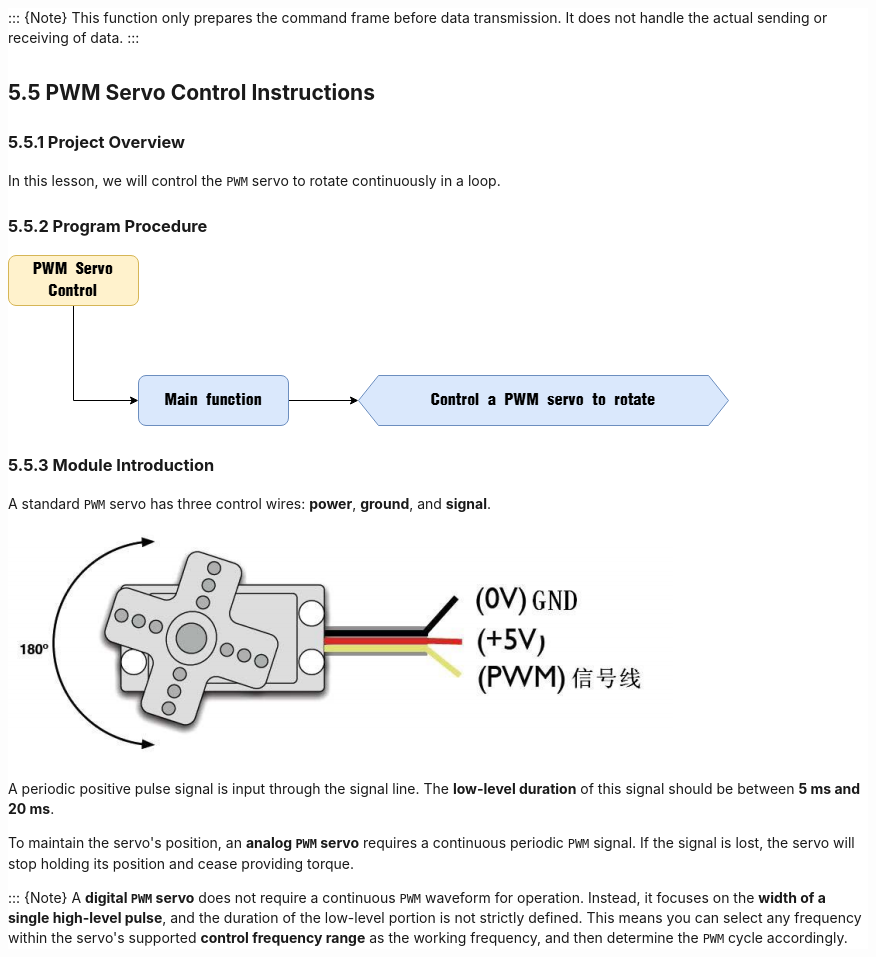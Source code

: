 ::: {Note}
This function only prepares the command frame before data transmission. It does not handle the actual sending or receiving of data.
:::

## 5.5 PWM Servo Control Instructions

### 5.5.1 Project Overview

In this lesson, we will control the `PWM` servo to rotate continuously in a loop.

### 5.5.2 Program Procedure

<img src="../_static/media/chapter_5/section_5/image2.png" class="common_img" />

### 5.5.3 Module Introduction

A standard `PWM` servo has three control wires: **power**, **ground**, and **signal**.

<img src="../_static/media/chapter_5/section_5/image3.png" class="common_img" />

A periodic positive pulse signal is input through the signal line. The **low-level duration** of this signal should be between **5 ms and 20 ms**.

To maintain the servo's position, an **analog `PWM` servo** requires a continuous periodic `PWM` signal. If the signal is lost, the servo will stop holding its position and cease providing torque.

::: {Note}
A **digital `PWM` servo** does not require a continuous `PWM` waveform for operation. Instead, it focuses on the **width of a single high-level pulse**, and the duration of the low-level portion is not strictly defined. This means you can select any frequency within the servo's supported **control frequency range** as the working frequency, and then determine the `PWM` cycle accordingly.
